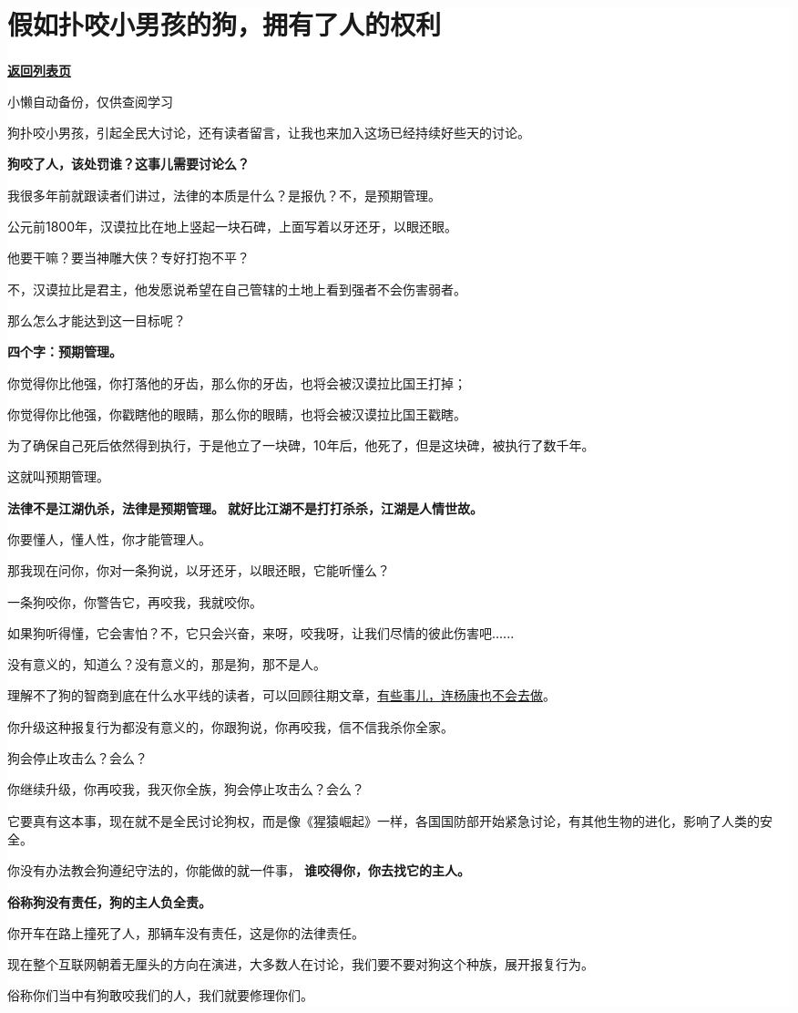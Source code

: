 # 假如扑咬小男孩的狗，拥有了人的权利

[**返回列表页**](/gzh/记忆承载)

小懒自动备份，仅供查阅学习

狗扑咬小男孩，引起全民大讨论，还有读者留言，让我也来加入这场已经持续好些天的讨论。  

 **狗咬了人，该处罚谁？这事儿需要讨论么？**  

我很多年前就跟读者们讲过，法律的本质是什么？是报仇？不，是预期管理。  

公元前1800年，汉谟拉比在地上竖起一块石碑，上面写着以牙还牙，以眼还眼。

他要干嘛？要当神雕大侠？专好打抱不平？

不，汉谟拉比是君主，他发愿说希望在自己管辖的土地上看到强者不会伤害弱者。

那么怎么才能达到这一目标呢？

 **四个字：预期管理。**

你觉得你比他强，你打落他的牙齿，那么你的牙齿，也将会被汉谟拉比国王打掉；

你觉得你比他强，你戳瞎他的眼睛，那么你的眼睛，也将会被汉谟拉比国王戳瞎。

为了确保自己死后依然得到执行，于是他立了一块碑，10年后，他死了，但是这块碑，被执行了数千年。  

这就叫预期管理。

 **法律不是江湖仇杀，法律是预期管理。** **就好比江湖不是打打杀杀，江湖是人情世故。**

你要懂人，懂人性，你才能管理人。  

那我现在问你，你对一条狗说，以牙还牙，以眼还眼，它能听懂么？  

一条狗咬你，你警告它，再咬我，我就咬你。  

如果狗听得懂，它会害怕？不，它只会兴奋，来呀，咬我呀，让我们尽情的彼此伤害吧......

没有意义的，知道么？没有意义的，那是狗，那不是人。  

理解不了狗的智商到底在什么水平线的读者，可以回顾往期文章，[有些事儿，连杨康也不会去做](http://mp.weixin.qq.com/s?__biz=MzU0MjYwNDU2Mw==&mid=2247512470&idx=1&sn=3f7871b04900aaa307e68575f88e9a67&chksm=fb1addeacc6d54fc8d1da0edf15e671dc42f4400d5750d7672feecf469805969286f349abbe3&scene=21#wechat_redirect)。  

你升级这种报复行为都没有意义的，你跟狗说，你再咬我，信不信我杀你全家。  

狗会停止攻击么？会么？

你继续升级，你再咬我，我灭你全族，狗会停止攻击么？会么？

它要真有这本事，现在就不是全民讨论狗权，而是像《猩猿崛起》一样，各国国防部开始紧急讨论，有其他生物的进化，影响了人类的安全。

你没有办法教会狗遵纪守法的，你能做的就一件事， **谁咬得你，你去找它的主人。**  

 **俗称狗没有责任，狗的主人负全责。**

你开车在路上撞死了人，那辆车没有责任，这是你的法律责任。  

现在整个互联网朝着无厘头的方向在演进，大多数人在讨论，我们要不要对狗这个种族，展开报复行为。  

俗称你们当中有狗敢咬我们的人，我们就要修理你们。  
